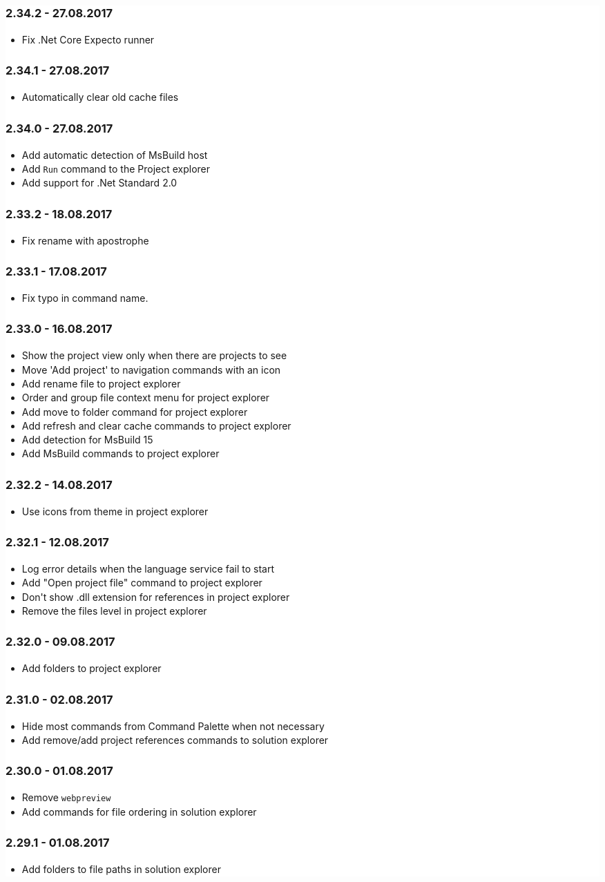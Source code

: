 ### 2.34.2 - 27.08.2017
* Fix .Net Core Expecto runner

### 2.34.1 - 27.08.2017
* Automatically clear old cache files

### 2.34.0 - 27.08.2017
* Add automatic detection of MsBuild host
* Add `Run` command to the Project explorer
* Add support for .Net Standard 2.0

### 2.33.2 - 18.08.2017
* Fix rename with apostrophe

### 2.33.1 - 17.08.2017
* Fix typo in command name.

### 2.33.0 - 16.08.2017
* Show the project view only when there are projects to see
* Move 'Add project' to navigation commands with an icon
* Add rename file to project explorer
* Order and group file context menu for project explorer
* Add move to folder command for project explorer
* Add refresh and clear cache commands to project explorer
* Add detection for MsBuild 15
* Add MsBuild commands to project explorer

### 2.32.2 - 14.08.2017
* Use icons from theme in project explorer

### 2.32.1 - 12.08.2017
* Log error details when the language service fail to start
* Add "Open project file" command to project explorer
* Don't show .dll extension for references in project explorer
* Remove the files level in project explorer

### 2.32.0 - 09.08.2017
* Add folders to project explorer

### 2.31.0 - 02.08.2017
* Hide most commands from Command Palette when not necessary
* Add remove/add project references commands to solution explorer

### 2.30.0 - 01.08.2017
* Remove `webpreview`
* Add commands for file ordering in solution explorer

### 2.29.1 - 01.08.2017
* Add folders to file paths in solution explorer
